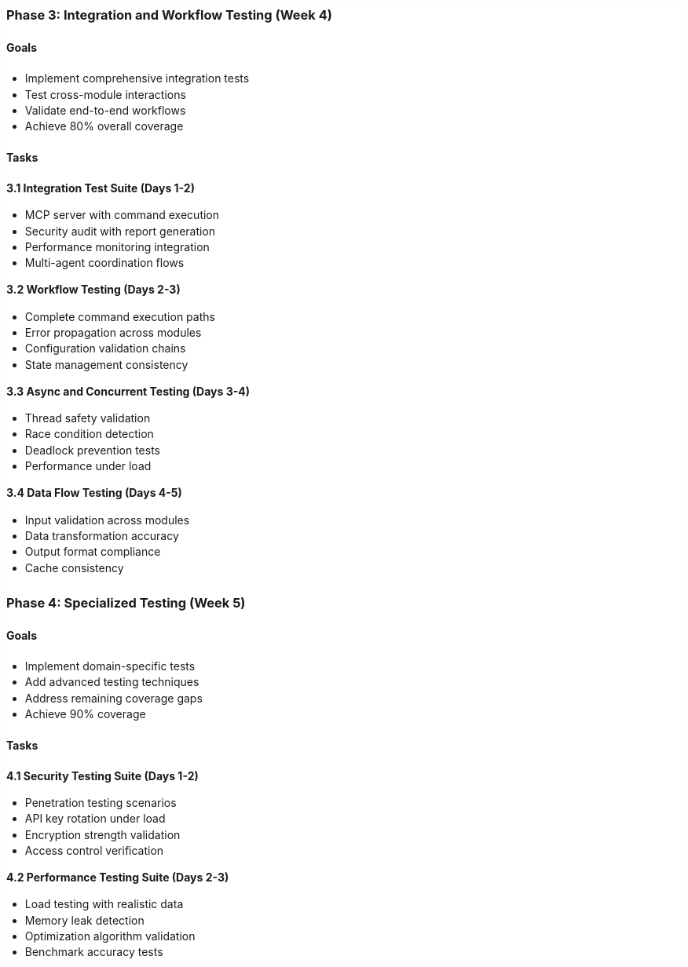 ### Phase 3: Integration and Workflow Testing (Week 4)

#### Goals
- Implement comprehensive integration tests
- Test cross-module interactions
- Validate end-to-end workflows
- Achieve 80% overall coverage

#### Tasks

**3.1 Integration Test Suite (Days 1-2)**
- MCP server with command execution
- Security audit with report generation
- Performance monitoring integration
- Multi-agent coordination flows

**3.2 Workflow Testing (Days 2-3)**
- Complete command execution paths
- Error propagation across modules
- Configuration validation chains
- State management consistency

**3.3 Async and Concurrent Testing (Days 3-4)**
- Thread safety validation
- Race condition detection
- Deadlock prevention tests
- Performance under load

**3.4 Data Flow Testing (Days 4-5)**
- Input validation across modules
- Data transformation accuracy
- Output format compliance
- Cache consistency

### Phase 4: Specialized Testing (Week 5)

#### Goals
- Implement domain-specific tests
- Add advanced testing techniques
- Address remaining coverage gaps
- Achieve 90% coverage

#### Tasks

**4.1 Security Testing Suite (Days 1-2)**
- Penetration testing scenarios
- API key rotation under load
- Encryption strength validation
- Access control verification

**4.2 Performance Testing Suite (Days 2-3)**
- Load testing with realistic data
- Memory leak detection
- Optimization algorithm validation
- Benchmark accuracy tests
